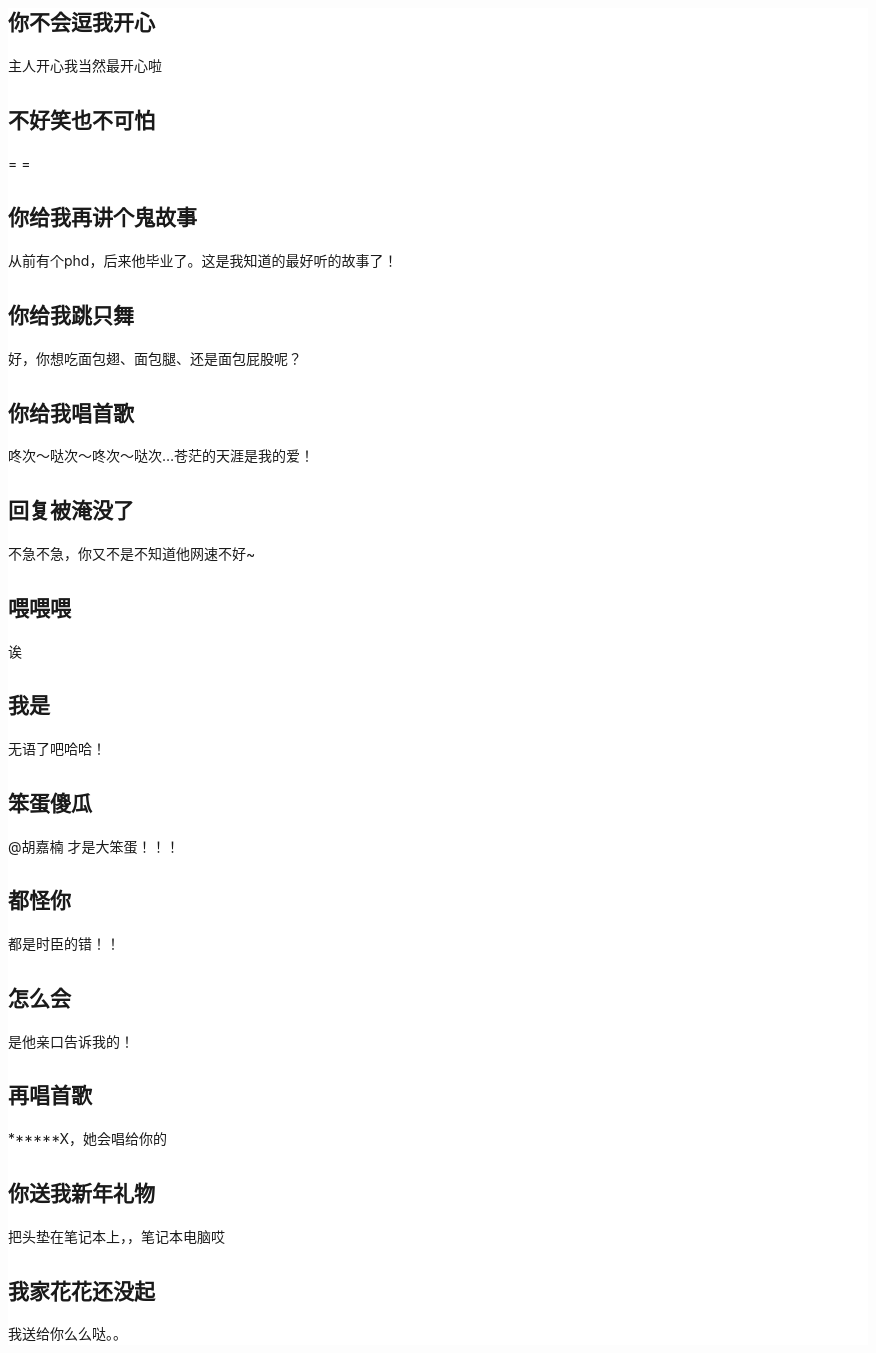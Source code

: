 ## 你不会逗我开心
主人开心我当然最开心啦

## 不好笑也不可怕
= =

## 你给我再讲个鬼故事
从前有个phd，后来他毕业了。这是我知道的最好听的故事了！

## 你给我跳只舞
好，你想吃面包翅、面包腿、还是面包屁股呢？

## 你给我唱首歌
咚次～哒次～咚次～哒次…苍茫的天涯是我的爱！

## 回复被淹没了
不急不急，你又不是不知道他网速不好~

## 喂喂喂
诶

## 我是
无语了吧哈哈！

## 笨蛋傻瓜
@胡嘉楠 才是大笨蛋！！！

## 都怪你
都是时臣的错！！

## 怎么会
是他亲口告诉我的！

## 再唱首歌
******X，她会唱给你的

## 你送我新年礼物
把头垫在笔记本上，，笔记本电脑哎

## 我家花花还没起
我送给你么么哒。。
